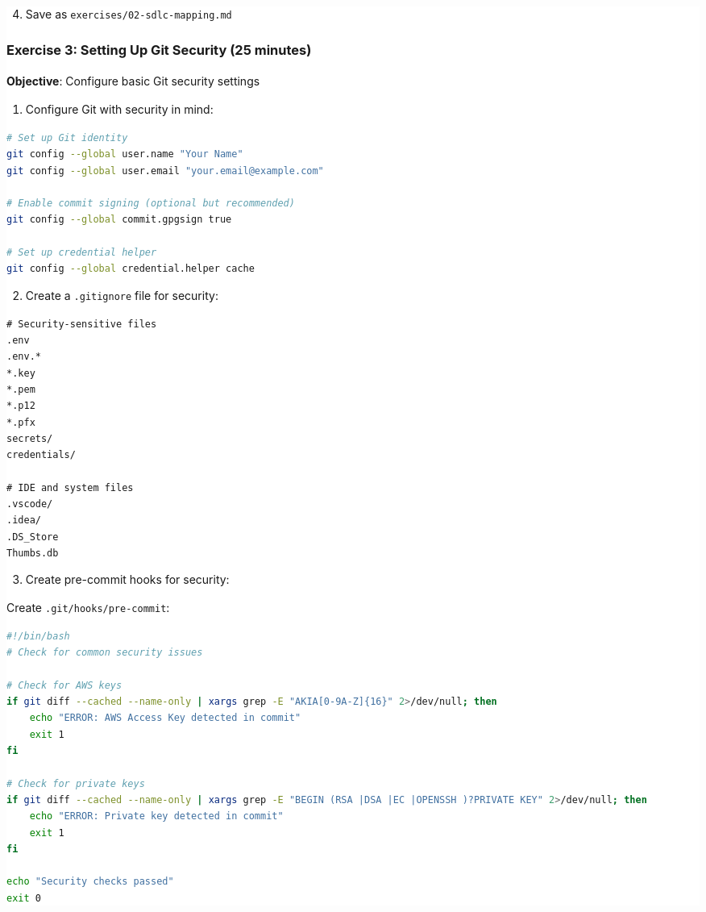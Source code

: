 4. Save as `exercises/02-sdlc-mapping.md`

### Exercise 3: Setting Up Git Security (25 minutes)

**Objective**: Configure basic Git security settings

1. Configure Git with security in mind:

```bash
# Set up Git identity
git config --global user.name "Your Name"
git config --global user.email "your.email@example.com"

# Enable commit signing (optional but recommended)
git config --global commit.gpgsign true

# Set up credential helper
git config --global credential.helper cache
```

2. Create a `.gitignore` file for security:

```gitignore
# Security-sensitive files
.env
.env.*
*.key
*.pem
*.p12
*.pfx
secrets/
credentials/

# IDE and system files
.vscode/
.idea/
.DS_Store
Thumbs.db
```

3. Create pre-commit hooks for security:

Create `.git/hooks/pre-commit`:

```bash
#!/bin/bash
# Check for common security issues

# Check for AWS keys
if git diff --cached --name-only | xargs grep -E "AKIA[0-9A-Z]{16}" 2>/dev/null; then
    echo "ERROR: AWS Access Key detected in commit"
    exit 1
fi

# Check for private keys
if git diff --cached --name-only | xargs grep -E "BEGIN (RSA |DSA |EC |OPENSSH )?PRIVATE KEY" 2>/dev/null; then
    echo "ERROR: Private key detected in commit"
    exit 1
fi

echo "Security checks passed"
exit 0
```
